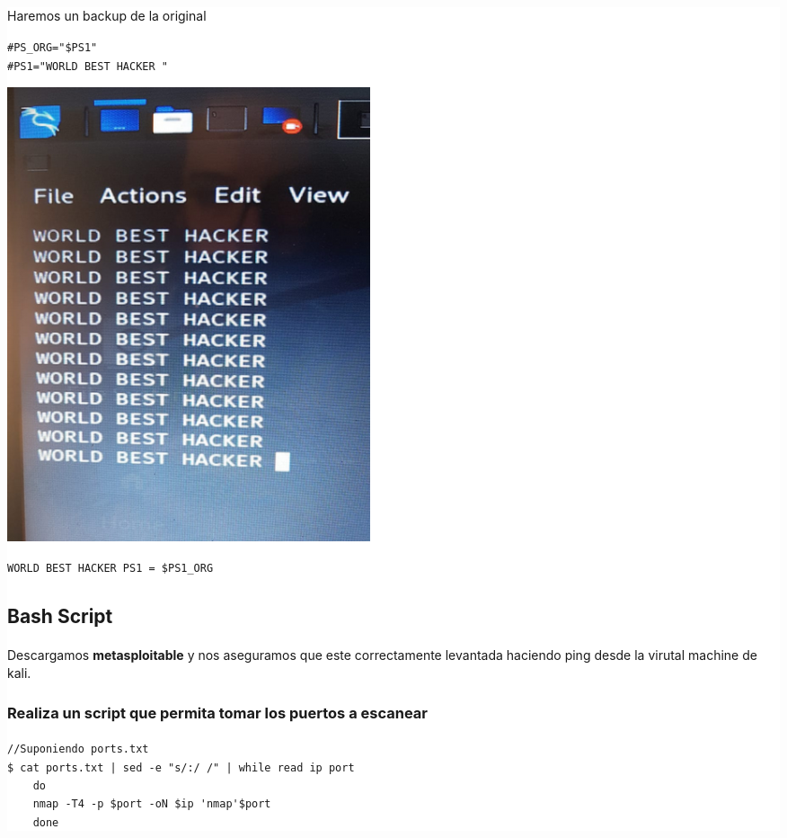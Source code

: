 Haremos un backup de la original

```text
#PS_ORG="$PS1"
#PS1="WORLD BEST HACKER "
```

![](../../../.gitbook/assets/imagen%20%28273%29.png)

```text
WORLD BEST HACKER PS1 = $PS1_ORG
```

## Bash Script

Descargamos **metasploitable** y nos aseguramos que este correctamente levantada haciendo ping desde la virutal machine de kali.

### Realiza un script que permita tomar los puertos a escanear

```text
//Suponiendo ports.txt
$ cat ports.txt | sed -e "s/:/ /" | while read ip port
    do
    nmap -T4 -p $port -oN $ip 'nmap'$port  
    done
```
